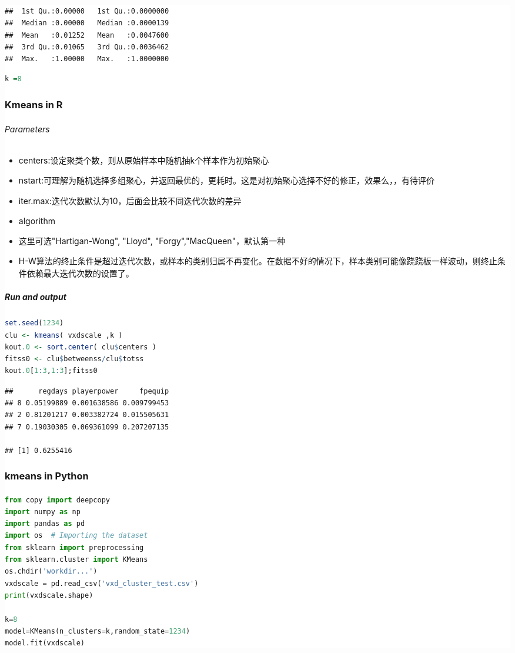     ##  1st Qu.:0.00000   1st Qu.:0.0000000  
    ##  Median :0.00000   Median :0.0000139  
    ##  Mean   :0.01252   Mean   :0.0047600  
    ##  3rd Qu.:0.01065   3rd Qu.:0.0036462  
    ##  Max.   :1.00000   Max.   :1.0000000

``` r
k =8
```

### Kmeans in R

###### Parameters

-   centers:设定聚类个数，则从原始样本中随机抽k个样本作为初始聚心

-   nstart:可理解为随机选择多组聚心，并返回最优的，更耗时。这是对初始聚心选择不好的修正，效果么，，有待评价

-   iter.max:迭代次数默认为10，后面会比较不同迭代次数的差异

-   algorithm
-   这里可选"Hartigan-Wong", "Lloyd", "Forgy","MacQueen"，默认第一种
-   H-W算法的终止条件是超过迭代次数，或样本的类别归属不再变化。在数据不好的情况下，样本类别可能像跷跷板一样波动，则终止条件依赖最大迭代次数的设置了。

##### Run and output

``` r
set.seed(1234)
clu <- kmeans( vxdscale ,k )
kout.0 <- sort.center( clu$centers )
fitss0 <- clu$betweenss/clu$totss 
kout.0[1:3,1:3];fitss0
```

    ##      regdays playerpower     fpequip
    ## 8 0.05199889 0.001638586 0.009799453
    ## 2 0.81201217 0.003382724 0.015505631
    ## 7 0.19030305 0.069361099 0.207207135

    ## [1] 0.6255416

### kmeans in Python

``` python
from copy import deepcopy
import numpy as np
import pandas as pd
import os  # Importing the dataset
from sklearn import preprocessing
from sklearn.cluster import KMeans
os.chdir('workdir...')
vxdscale = pd.read_csv('vxd_cluster_test.csv')
print(vxdscale.shape)

k=8
model=KMeans(n_clusters=k,random_state=1234)
model.fit(vxdscale)
```